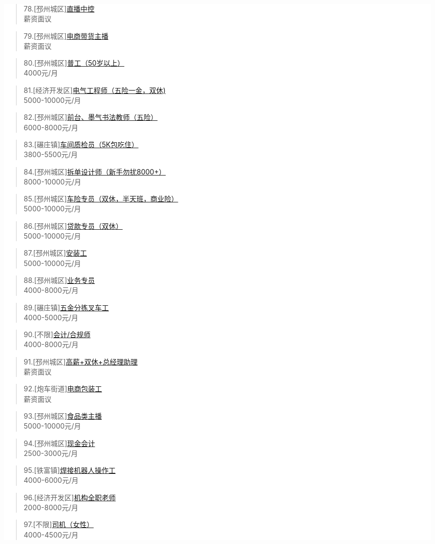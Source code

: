 >78.[邳州城区][直播中控](https://www.pizhouzhipin.com/job/37844)<br>
>薪资面议

>79.[邳州城区][电商带货主播](https://www.pizhouzhipin.com/job/37845)<br>
>薪资面议

>80.[邳州城区][普工（50岁以上）](https://www.pizhouzhipin.com/job/36134)<br>
>4000元/月

>81.[经济开发区][电气工程师（五险一金，双休)](https://www.pizhouzhipin.com/job/34591)<br>
>5000-10000元/月

>82.[邳州城区][前台、墨气书法教师（五险）](https://www.pizhouzhipin.com/job/25491)<br>
>6000-8000元/月

>83.[碾庄镇][车间质检员（5K包吃住）](https://www.pizhouzhipin.com/job/37750)<br>
>3800-5500元/月

>84.[邳州城区][拆单设计师（新手勿扰8000+）](https://www.pizhouzhipin.com/job/25275)<br>
>8000-10000元/月

>85.[邳州城区][车险专员（双休，半天班，商业险）](https://www.pizhouzhipin.com/job/27599)<br>
>5000-10000元/月

>86.[邳州城区][贷款专员（双休）](https://www.pizhouzhipin.com/job/22992)<br>
>5000-10000元/月

>87.[邳州城区][安装工](https://www.pizhouzhipin.com/job/34319)<br>
>5000-10000元/月

>88.[邳州城区][业务专员](https://www.pizhouzhipin.com/job/34320)<br>
>4000-8000元/月

>89.[碾庄镇][五金分拣叉车工](https://www.pizhouzhipin.com/job/37700)<br>
>4000-5000元/月

>90.[不限][会计/合规师](https://www.pizhouzhipin.com/job/37739)<br>
>4000-8000元/月

>91.[邳州城区][高薪+双休+总经理助理](https://www.pizhouzhipin.com/job/37737)<br>
>薪资面议

>92.[炮车街道][电商包装工](https://www.pizhouzhipin.com/job/32250)<br>
>薪资面议

>93.[邳州城区][食品类主播](https://www.pizhouzhipin.com/job/34590)<br>
>5000-10000元/月

>94.[邳州城区][现金会计](https://www.pizhouzhipin.com/job/26288)<br>
>2500-3000元/月

>95.[铁富镇][焊接机器人操作工](https://www.pizhouzhipin.com/job/28244)<br>
>4000-6000元/月

>96.[经济开发区][机构全职老师](https://www.pizhouzhipin.com/job/23882)<br>
>2000-8000元/月

>97.[不限][司机（女性）](https://www.pizhouzhipin.com/job/37814)<br>
>4000-4500元/月

